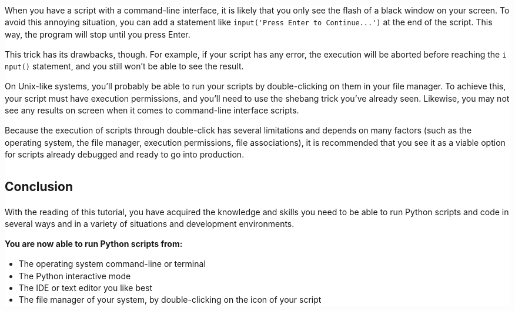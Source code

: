 When you have a script with a command-line interface, it is likely  that you only see the flash of a black window on your screen. To avoid  this annoying situation, you can add a statement like `input('Press Enter to Continue...')` at the end of the script. This way, the program will stop until you press Enter.

This trick has its drawbacks, though. For example, if your script has any error, the execution will be aborted before reaching the `input()` statement, and you still won’t be able to see the result.

On Unix-like systems, you’ll probably be able to run your scripts by  double-clicking on them in your file manager. To achieve this, your  script must have execution permissions, and you’ll need to use the  shebang trick you’ve already seen. Likewise, you may not see any results on screen when it comes to command-line interface scripts.

Because the execution of scripts through double-click has several  limitations and depends on many factors (such as the operating system,  the file manager, execution permissions, file associations), it is  recommended that you see it as a viable option for scripts already  debugged and ready to go into production.

## Conclusion

With the reading of this tutorial, you have acquired the knowledge  and skills you need to be able to run Python scripts and code in several ways and in a variety of situations and development environments.

**You are now able to run Python scripts from:**

- The operating system command-line or terminal
- The Python interactive mode
- The IDE or text editor you like best
- The file manager of your system, by double-clicking on the icon of your script



